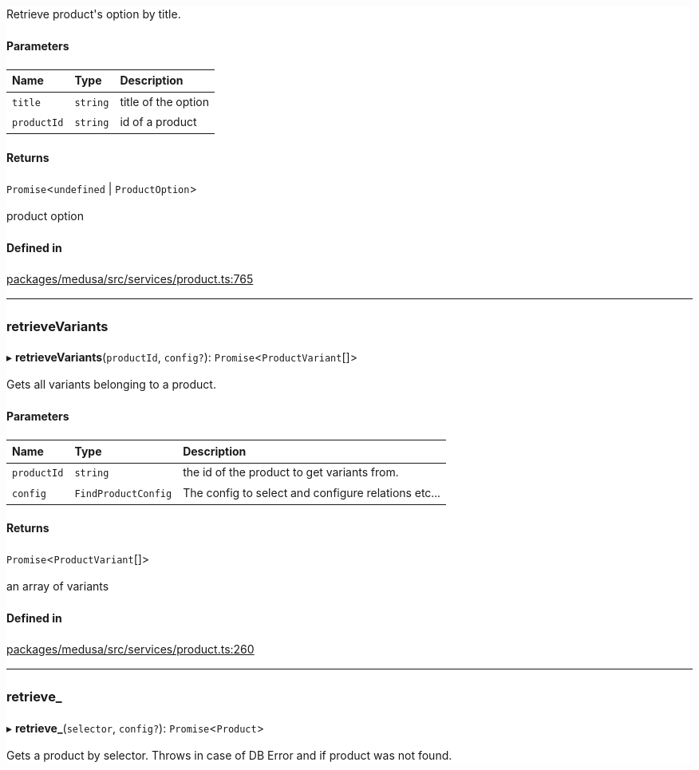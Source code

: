 Retrieve product's option by title.

#### Parameters

| Name | Type | Description |
| :------ | :------ | :------ |
| `title` | `string` | title of the option |
| `productId` | `string` | id of a product |

#### Returns

`Promise`<`undefined` \| `ProductOption`\>

product option

#### Defined in

[packages/medusa/src/services/product.ts:765](https://github.com/cloudnepal/medusa/blob/0b0d50b4/packages/medusa/src/services/product.ts#L765)

___

### retrieveVariants

▸ **retrieveVariants**(`productId`, `config?`): `Promise`<`ProductVariant`[]\>

Gets all variants belonging to a product.

#### Parameters

| Name | Type | Description |
| :------ | :------ | :------ |
| `productId` | `string` | the id of the product to get variants from. |
| `config` | `FindProductConfig` | The config to select and configure relations etc... |

#### Returns

`Promise`<`ProductVariant`[]\>

an array of variants

#### Defined in

[packages/medusa/src/services/product.ts:260](https://github.com/cloudnepal/medusa/blob/0b0d50b4/packages/medusa/src/services/product.ts#L260)

___

### retrieve\_

▸ **retrieve_**(`selector`, `config?`): `Promise`<`Product`\>

Gets a product by selector.
Throws in case of DB Error and if product was not found.
